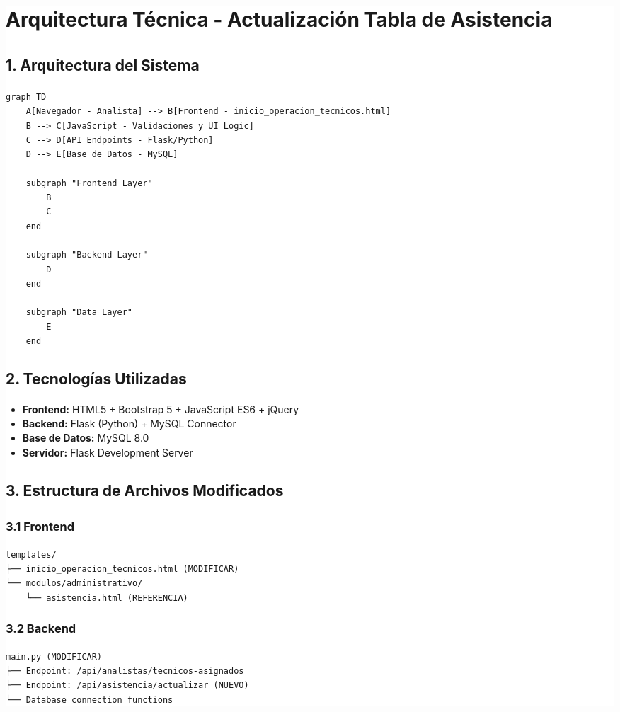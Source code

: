 # Arquitectura Técnica - Actualización Tabla de Asistencia

## 1. Arquitectura del Sistema

```mermaid
graph TD
    A[Navegador - Analista] --> B[Frontend - inicio_operacion_tecnicos.html]
    B --> C[JavaScript - Validaciones y UI Logic]
    C --> D[API Endpoints - Flask/Python]
    D --> E[Base de Datos - MySQL]
    
    subgraph "Frontend Layer"
        B
        C
    end
    
    subgraph "Backend Layer"
        D
    end
    
    subgraph "Data Layer"
        E
    end
```

## 2. Tecnologías Utilizadas

- **Frontend:** HTML5 + Bootstrap 5 + JavaScript ES6 + jQuery
- **Backend:** Flask (Python) + MySQL Connector
- **Base de Datos:** MySQL 8.0
- **Servidor:** Flask Development Server

## 3. Estructura de Archivos Modificados

### 3.1 Frontend
```
templates/
├── inicio_operacion_tecnicos.html (MODIFICAR)
└── modulos/administrativo/
    └── asistencia.html (REFERENCIA)
```

### 3.2 Backend
```
main.py (MODIFICAR)
├── Endpoint: /api/analistas/tecnicos-asignados
├── Endpoint: /api/asistencia/actualizar (NUEVO)
└── Database connection functions
```
